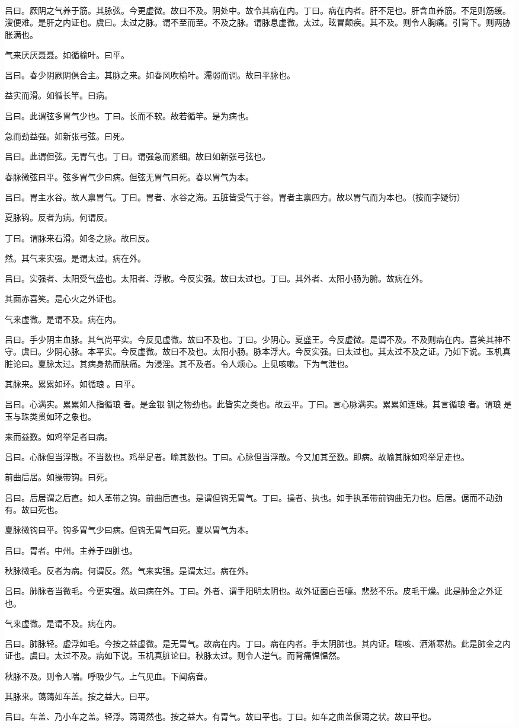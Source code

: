吕曰。厥阴之气养于筋。其脉弦。今更虚微。故曰不及。阴处中。故令其病在内。丁曰。病在内者。肝不足也。肝含血养筋。不足则筋缓。溲便难。是肝之内证也。虞曰。太过之脉。谓不至而至。不及之脉。谓脉息虚微。太过。眩冒颠疾。其不及。则令人胸痛。引背下。则两胁胀满也。  

气来厌厌聂聂。如循榆叶。曰平。  

吕曰。春少阴厥阴俱合主。其脉之来。如春风吹榆叶。濡弱而调。故曰平脉也。  

益实而滑。如循长竿。曰病。  

吕曰。此谓弦多胃气少也。丁曰。长而不软。故若循竿。是为病也。  

急而劲益强。如新张弓弦。曰死。  

吕曰。此谓但弦。无胃气也。丁曰。谓强急而紧细。故曰如新张弓弦也。  

春脉微弦曰平。弦多胃气少曰病。但弦无胃气曰死。春以胃气为本。  

吕曰。胃主水谷。故人禀胃气。丁曰。胃者、水谷之海。五脏皆受气于谷。胃者主禀四方。故以胃气而为本也。（按而字疑衍）  

夏脉钩。反者为病。何谓反。  

丁曰。谓脉来石滑。如冬之脉。故曰反。  

然。其气来实强。是谓太过。病在外。  

吕曰。实强者、太阳受气盛也。太阳者、浮散。今反实强。故曰太过也。丁曰。其外者、太阳小肠为腑。故病在外。  

其面赤喜笑。是心火之外证也。  

气来虚微。是谓不及。病在内。  

吕曰。手少阴主血脉。其气尚平实。今反见虚微。故曰不及也。丁曰。少阴心。夏盛王。今反虚微。是谓不及。不及则病在内。喜笑其神不守。虞曰。少阴心脉。本平实。今反虚微。故曰不及也。太阳小肠。脉本浮大。今反实强。曰太过也。其太过不及之证。乃如下说。玉机真脏论曰。夏脉太过。其病身热而肤痛。为浸淫。其不及者。令人烦心。上见咳嗽。下为气泄也。  

其脉来。累累如环。如循琅 。曰平。  

吕曰。心满实。累累如人指循琅 者。是金银 钏之物劲也。此皆实之类也。故云平。丁曰。言心脉满实。累累如连珠。其言循琅 者。谓琅 是玉与珠类贯如环之象也。  

来而益数。如鸡举足者曰病。  

吕曰。心脉但当浮散。不当数也。鸡举足者。喻其数也。丁曰。心脉但当浮散。今又加其至数。即病。故喻其脉如鸡举足走也。  

前曲后居。如操带钩。曰死。  

吕曰。后居谓之后直。如人革带之钩。前曲后直也。是谓但钩无胃气。丁曰。操者、执也。如手执革带前钩曲无力也。后居。倨而不动劲有。故曰死也。  

夏脉微钩曰平。钩多胃气少曰病。但钩无胃气曰死。夏以胃气为本。  

吕曰。胃者。中州。主养于四脏也。  

秋脉微毛。反者为病。何谓反。然。气来实强。是谓太过。病在外。  

吕曰。肺脉者当微毛。今更实强。故曰病在外。丁曰。外者、谓手阳明太阴也。故外证面白善嚏。悲愁不乐。皮毛干燥。此是肺金之外证也。  

气来虚微。是谓不及。病在内。  

吕曰。肺脉轻。虚浮如毛。今按之益虚微。是无胃气。故病在内。丁曰。病在内者。手太阴肺也。其内证。喘咳、洒淅寒热。此是肺金之内证也。虞曰。太过不及。病如下说。玉机真脏论曰。秋脉太过。则令人逆气。而背痛愠愠然。  

秋脉不及。则令人喘。呼吸少气。上气见血。下闻病音。  

其脉来。蔼蔼如车盖。按之益大。曰平。  

吕曰。车盖、乃小车之盖。轻浮。蔼蔼然也。按之益大。有胃气。故曰平也。丁曰。如车之曲盖偃蔼之状。故曰平也。  
